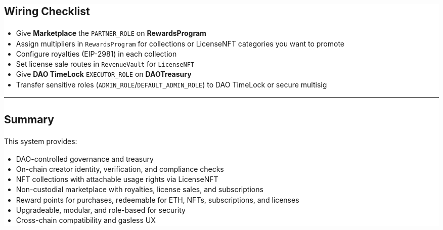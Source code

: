 ## Wiring Checklist

- Give **Marketplace** the `PARTNER_ROLE` on **RewardsProgram**
- Assign multipliers in `RewardsProgram` for collections or LicenseNFT categories you want to promote
- Configure royalties (EIP-2981) in each collection
- Set license sale routes in `RevenueVault` for `LicenseNFT`
- Give **DAO TimeLock** `EXECUTOR_ROLE` on **DAOTreasury**
- Transfer sensitive roles (`ADMIN_ROLE`/`DEFAULT_ADMIN_ROLE`) to DAO TimeLock or secure multisig

---

## Summary

This system provides:
- DAO-controlled governance and treasury
- On-chain creator identity, verification, and compliance checks
- NFT collections with attachable usage rights via LicenseNFT
- Non-custodial marketplace with royalties, license sales, and subscriptions
- Reward points for purchases, redeemable for ETH, NFTs, subscriptions, and licenses
- Upgradeable, modular, and role-based for security
- Cross-chain compatibility and gasless UX
